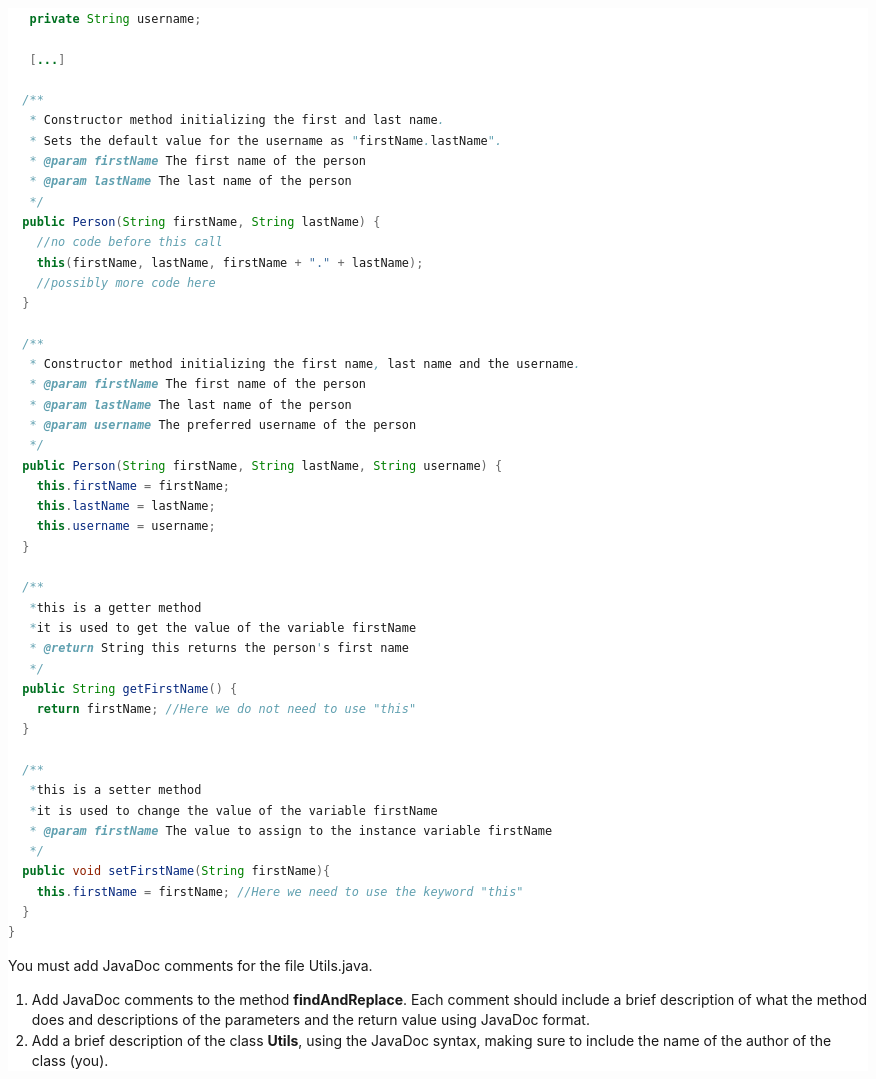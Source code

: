 ```java
   private String username;

   [...]

  /**
   * Constructor method initializing the first and last name.
   * Sets the default value for the username as "firstName.lastName".
   * @param firstName The first name of the person
   * @param lastName The last name of the person
   */
  public Person(String firstName, String lastName) {
    //no code before this call
    this(firstName, lastName, firstName + "." + lastName);
    //possibly more code here
  }

  /**
   * Constructor method initializing the first name, last name and the username.
   * @param firstName The first name of the person
   * @param lastName The last name of the person
   * @param username The preferred username of the person
   */
  public Person(String firstName, String lastName, String username) {
    this.firstName = firstName;
    this.lastName = lastName;
    this.username = username;
  }

  /**
   *this is a getter method
   *it is used to get the value of the variable firstName
   * @return String this returns the person's first name
   */
  public String getFirstName() {
    return firstName; //Here we do not need to use "this"
  }

  /**
   *this is a setter method
   *it is used to change the value of the variable firstName
   * @param firstName The value to assign to the instance variable firstName
   */
  public void setFirstName(String firstName){
    this.firstName = firstName; //Here we need to use the keyword "this"
  }
}
```

You must add JavaDoc comments for the file Utils.java.

1. Add JavaDoc comments to the method **findAndReplace**. Each comment should include a brief description of what the method does and descriptions of the parameters and the return value using JavaDoc format.
2. Add a brief description of the class **Utils**, using the JavaDoc syntax, making sure to include the name of the author of the class (you).
